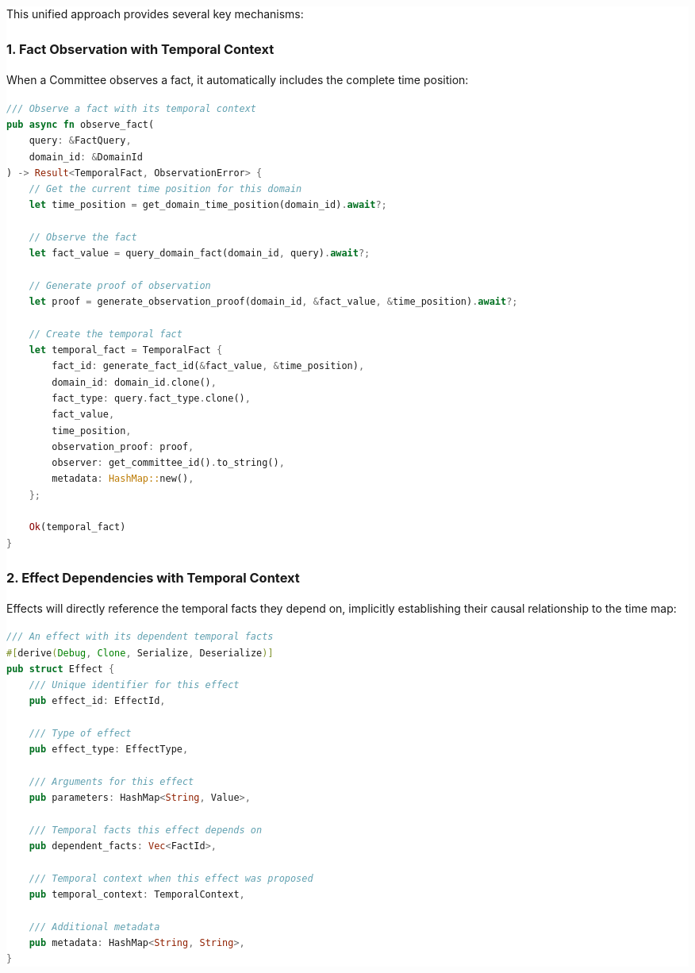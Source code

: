 This unified approach provides several key mechanisms:

### 1. Fact Observation with Temporal Context

When a Committee observes a fact, it automatically includes the complete time position:

```rust
/// Observe a fact with its temporal context
pub async fn observe_fact(
    query: &FactQuery,
    domain_id: &DomainId
) -> Result<TemporalFact, ObservationError> {
    // Get the current time position for this domain
    let time_position = get_domain_time_position(domain_id).await?;
    
    // Observe the fact
    let fact_value = query_domain_fact(domain_id, query).await?;
    
    // Generate proof of observation
    let proof = generate_observation_proof(domain_id, &fact_value, &time_position).await?;
    
    // Create the temporal fact
    let temporal_fact = TemporalFact {
        fact_id: generate_fact_id(&fact_value, &time_position),
        domain_id: domain_id.clone(),
        fact_type: query.fact_type.clone(),
        fact_value,
        time_position,
        observation_proof: proof,
        observer: get_committee_id().to_string(),
        metadata: HashMap::new(),
    };
    
    Ok(temporal_fact)
}
```

### 2. Effect Dependencies with Temporal Context

Effects will directly reference the temporal facts they depend on, implicitly establishing their causal relationship to the time map:

```rust
/// An effect with its dependent temporal facts
#[derive(Debug, Clone, Serialize, Deserialize)]
pub struct Effect {
    /// Unique identifier for this effect
    pub effect_id: EffectId,
    
    /// Type of effect
    pub effect_type: EffectType,
    
    /// Arguments for this effect
    pub parameters: HashMap<String, Value>,
    
    /// Temporal facts this effect depends on
    pub dependent_facts: Vec<FactId>,
    
    /// Temporal context when this effect was proposed
    pub temporal_context: TemporalContext,
    
    /// Additional metadata
    pub metadata: HashMap<String, String>,
}
```

